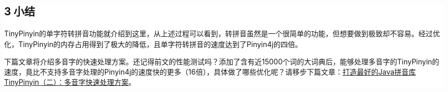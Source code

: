 ## 3 小结

TinyPinyin的单字符转拼音功能就介绍到这里，从上述过程可以看到，转拼音虽然是一个很简单的功能，但想要做到极致却不容易。经过优化，TinyPinyin的内存占用得到了极大的降低，且单字符转拼音的速度达到了Pinyin4j的四倍。

下篇文章将介绍多音字的快速处理方案。还记得前文的性能测试吗？添加了含有近15000个词的大词典后，能够处理多音字的TinyPinyin的速度，竟比不支持多音字处理的Pinyin4j的速度快的更多（16倍），具体做了哪些优化呢？请移步下篇文章：[打造最好的Java拼音库TinyPinyin（二）：多音字快速处理方案](http://promeg.io/2017/03/20/tinypinyin-part-2/)。
